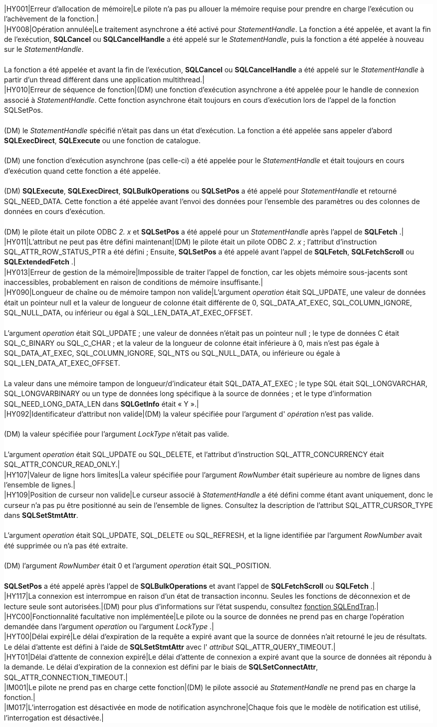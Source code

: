 |HY001|Erreur d’allocation de mémoire|Le pilote n’a pas pu allouer la mémoire requise pour prendre en charge l’exécution ou l’achèvement de la fonction.|  
|HY008|Opération annulée|Le traitement asynchrone a été activé pour *StatementHandle*. La fonction a été appelée, et avant la fin de l’exécution, **SQLCancel** ou **SQLCancelHandle** a été appelé sur le *StatementHandle*, puis la fonction a été appelée à nouveau sur le *StatementHandle*.<br /><br /> La fonction a été appelée et avant la fin de l’exécution, **SQLCancel** ou **SQLCancelHandle** a été appelé sur le *StatementHandle* à partir d’un thread différent dans une application multithread.|  
|HY010|Erreur de séquence de fonction|(DM) une fonction d’exécution asynchrone a été appelée pour le handle de connexion associé à *StatementHandle*. Cette fonction asynchrone était toujours en cours d’exécution lors de l’appel de la fonction SQLSetPos.<br /><br /> (DM) le *StatementHandle* spécifié n’était pas dans un état d’exécution. La fonction a été appelée sans appeler d’abord **SQLExecDirect**, **SQLExecute** ou une fonction de catalogue.<br /><br /> (DM) une fonction d’exécution asynchrone (pas celle-ci) a été appelée pour le *StatementHandle* et était toujours en cours d’exécution quand cette fonction a été appelée.<br /><br /> (DM) **SQLExecute**, **SQLExecDirect**, **SQLBulkOperations** ou **SQLSetPos** a été appelé pour *StatementHandle* et retourné SQL_NEED_DATA. Cette fonction a été appelée avant l’envoi des données pour l’ensemble des paramètres ou des colonnes de données en cours d’exécution.<br /><br /> (DM) le pilote était un pilote ODBC *2. x* et **SQLSetPos** a été appelé pour un *StatementHandle* après l’appel de **SQLFetch** .|  
|HY011|L’attribut ne peut pas être défini maintenant|(DM) le pilote était un pilote ODBC *2. x* ; l’attribut d’instruction SQL_ATTR_ROW_STATUS_PTR a été défini ; Ensuite, **SQLSetPos** a été appelé avant l’appel de **SQLFetch**, **SQLFetchScroll** ou **SQLExtendedFetch** .|  
|HY013|Erreur de gestion de la mémoire|Impossible de traiter l’appel de fonction, car les objets mémoire sous-jacents sont inaccessibles, probablement en raison de conditions de mémoire insuffisante.|  
|HY090|Longueur de chaîne ou de mémoire tampon non valide|L’argument *operation* était SQL_UPDATE, une valeur de données était un pointeur null et la valeur de longueur de colonne était différente de 0, SQL_DATA_AT_EXEC, SQL_COLUMN_IGNORE, SQL_NULL_DATA, ou inférieur ou égal à SQL_LEN_DATA_AT_EXEC_OFFSET.<br /><br /> L’argument *operation* était SQL_UPDATE ; une valeur de données n’était pas un pointeur null ; le type de données C était SQL_C_BINARY ou SQL_C_CHAR ; et la valeur de la longueur de colonne était inférieure à 0, mais n’est pas égale à SQL_DATA_AT_EXEC, SQL_COLUMN_IGNORE, SQL_NTS ou SQL_NULL_DATA, ou inférieure ou égale à SQL_LEN_DATA_AT_EXEC_OFFSET.<br /><br /> La valeur dans une mémoire tampon de longueur/d’indicateur était SQL_DATA_AT_EXEC ; le type SQL était SQL_LONGVARCHAR, SQL_LONGVARBINARY ou un type de données long spécifique à la source de données ; et le type d’information SQL_NEED_LONG_DATA_LEN dans **SQLGetInfo** était « Y ».|  
|HY092|Identificateur d’attribut non valide|(DM) la valeur spécifiée pour l’argument d' *opération* n’est pas valide.<br /><br /> (DM) la valeur spécifiée pour l’argument *LockType* n’était pas valide.<br /><br /> L’argument *operation* était SQL_UPDATE ou SQL_DELETE, et l’attribut d’instruction SQL_ATTR_CONCURRENCY était SQL_ATTR_CONCUR_READ_ONLY.|  
|HY107|Valeur de ligne hors limites|La valeur spécifiée pour l’argument *RowNumber* était supérieure au nombre de lignes dans l’ensemble de lignes.|  
|HY109|Position de curseur non valide|Le curseur associé à *StatementHandle* a été défini comme étant avant uniquement, donc le curseur n’a pas pu être positionné au sein de l’ensemble de lignes. Consultez la description de l’attribut SQL_ATTR_CURSOR_TYPE dans **SQLSetStmtAttr**.<br /><br /> L’argument *operation* était SQL_UPDATE, SQL_DELETE ou SQL_REFRESH, et la ligne identifiée par l’argument *RowNumber* avait été supprimée ou n’a pas été extraite.<br /><br /> (DM) l’argument *RowNumber* était 0 et l’argument *operation* était SQL_POSITION.<br /><br /> **SQLSetPos** a été appelé après l’appel de **SQLBulkOperations** et avant l’appel de **SQLFetchScroll** ou **SQLFetch** .|  
|HY117|La connexion est interrompue en raison d’un état de transaction inconnu. Seules les fonctions de déconnexion et de lecture seule sont autorisées.|(DM) pour plus d’informations sur l’état suspendu, consultez [fonction SQLEndTran](../../../odbc/reference/syntax/sqlendtran-function.md).|  
|HYC00|Fonctionnalité facultative non implémentée|Le pilote ou la source de données ne prend pas en charge l’opération demandée dans l’argument *operation* ou l’argument *LockType* .|  
|HYT00|Délai expiré|Le délai d’expiration de la requête a expiré avant que la source de données n’ait retourné le jeu de résultats. Le délai d’attente est défini à l’aide de **SQLSetStmtAttr** avec l' *attribut* SQL_ATTR_QUERY_TIMEOUT.|  
|HYT01|Délai d’attente de connexion expiré|Le délai d’attente de connexion a expiré avant que la source de données ait répondu à la demande. Le délai d’expiration de la connexion est défini par le biais de **SQLSetConnectAttr**, SQL_ATTR_CONNECTION_TIMEOUT.|  
|IM001|Le pilote ne prend pas en charge cette fonction|(DM) le pilote associé au *StatementHandle* ne prend pas en charge la fonction.|  
|IM017|L’interrogation est désactivée en mode de notification asynchrone|Chaque fois que le modèle de notification est utilisé, l’interrogation est désactivée.|  